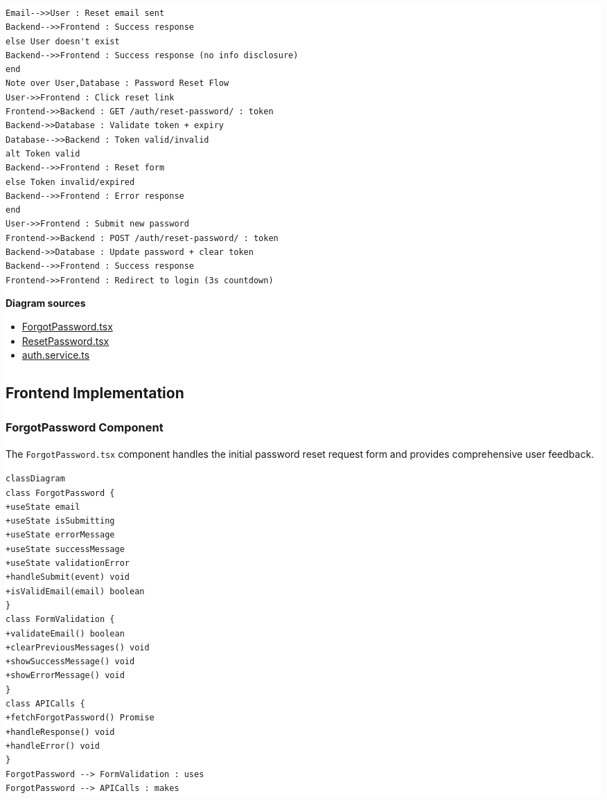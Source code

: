 ```mermaid
Email-->>User : Reset email sent
Backend-->>Frontend : Success response
else User doesn't exist
Backend-->>Frontend : Success response (no info disclosure)
end
Note over User,Database : Password Reset Flow
User->>Frontend : Click reset link
Frontend->>Backend : GET /auth/reset-password/ : token
Backend->>Database : Validate token + expiry
Database-->>Backend : Token valid/invalid
alt Token valid
Backend-->>Frontend : Reset form
else Token invalid/expired
Backend-->>Frontend : Error response
end
User->>Frontend : Submit new password
Frontend->>Backend : POST /auth/reset-password/ : token
Backend->>Database : Update password + clear token
Backend-->>Frontend : Success response
Frontend->>Frontend : Redirect to login (3s countdown)
```

**Diagram sources**
- [ForgotPassword.tsx](file://src/pages/ForgotPassword.tsx#L30-L60)
- [ResetPassword.tsx](file://src/pages/ResetPassword.tsx#L73-L123)
- [auth.service.ts](file://api-fastify/src/services/auth.service.ts#L138-L191)

## Frontend Implementation

### ForgotPassword Component

The `ForgotPassword.tsx` component handles the initial password reset request form and provides comprehensive user feedback.

```mermaid
classDiagram
class ForgotPassword {
+useState email
+useState isSubmitting
+useState errorMessage
+useState successMessage
+useState validationError
+handleSubmit(event) void
+isValidEmail(email) boolean
}
class FormValidation {
+validateEmail() boolean
+clearPreviousMessages() void
+showSuccessMessage() void
+showErrorMessage() void
}
class APICalls {
+fetchForgotPassword() Promise
+handleResponse() void
+handleError() void
}
ForgotPassword --> FormValidation : uses
ForgotPassword --> APICalls : makes
```
